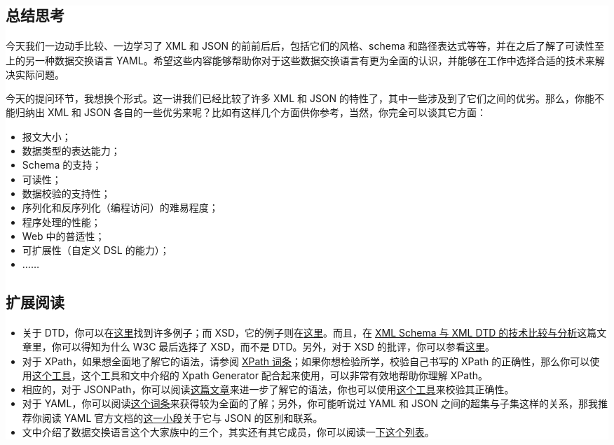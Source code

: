 ## 总结思考

今天我们一边动手比较、一边学习了 XML 和 JSON 的前前后后，包括它们的风格、schema 和路径表达式等等，并在之后了解了可读性至上的另一种数据交换语言 YAML。希望这些内容能够帮助你对于这些数据交换语言有更为全面的认识，并能够在工作中选择合适的技术来解决实际问题。

今天的提问环节，我想换个形式。这一讲我们已经比较了许多 XML 和 JSON 的特性了，其中一些涉及到了它们之间的优劣。那么，你能不能归纳出 XML 和 JSON 各自的一些优劣来呢？比如有这样几个方面供你参考，当然，你完全可以谈其它方面：

* 报文大小；
* 数据类型的表达能力；
* Schema 的支持；
* 可读性；
* 数据校验的支持性；
* 序列化和反序列化（编程访问）的难易程度；
* 程序处理的性能；
* Web 中的普适性；
* 可扩展性（自定义 DSL 的能力）；
* ……

## 扩展阅读

* 关于 DTD，你可以在[这里](https://www.w3schools.com/xml/xml_dtd_examples.asp)找到许多例子；而 XSD，它的例子则在[这里](https://www.w3schools.com/xml/schema_example.asp)。而且，在 [XML Schema 与 XML DTD 的技术比较与分析](https://www.ibm.com/developerworks/cn/xml/x-sd/index.html)这篇文章里，你可以得知为什么 W3C 最后选择了 XSD，而不是 DTD。另外，对于 XSD 的批评，你可以参看[这里](https://zh.wikipedia.org/wiki/XML_Schema#%E6%89%B9%E8%AF%84)。
* 对于 XPath，如果想全面地了解它的语法，请参阅 [XPath 词条](https://zh.wikipedia.org/wiki/XPath)；如果你想检验所学，校验自己书写的 XPath 的正确性，那么你可以使用[这个工具](https://codebeautify.org/Xpath-Tester)，这个工具和文中介绍的 Xpath Generator 配合起来使用，可以非常有效地帮助你理解 XPath。
* 相应的，对于 JSONPath，你可以阅读[这篇文章](https://goessner.net/articles/JsonPath/)来进一步了解它的语法，你也可以使用[这个工具](https://jsonpath.com/)来校验其正确性。
* 对于 YAML，你可以阅读[这个词条](https://zh.wikipedia.org/wiki/YAML)来获得较为全面的了解；另外，你可能听说过 YAML 和 JSON 之间的超集与子集这样的关系，那我推荐你阅读 YAML 官方文档的[这一小段](https://yaml.org/spec/1.2/spec.html#id2759572)关于它与 JSON 的区别和联系。
* 文中介绍了数据交换语言这个大家族中的三个，其实还有其它成员，你可以阅读一[下这个列表](https://zh.wikipedia.org/wiki/%E6%95%B0%E6%8D%AE%E4%BA%A4%E6%8D%A2#%E7%94%A8%E6%96%BC%E6%95%B8%E6%93%9A%E4%BA%A4%E6%8F%9B%E7%9A%84%E5%B8%B8%E7%94%A8%E8%AA%9E%E8%A8%80)。